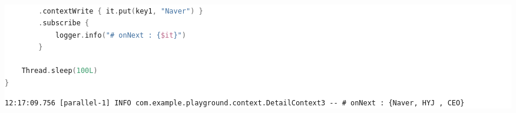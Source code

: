 ```kotlin
        .contextWrite { it.put(key1, "Naver") }
        .subscribe {
            logger.info("# onNext : {$it}")
        }

    Thread.sleep(100L)
}
```

```shell
12:17:09.756 [parallel-1] INFO com.example.playground.context.DetailContext3 -- # onNext : {Naver, HYJ , CEO}
```